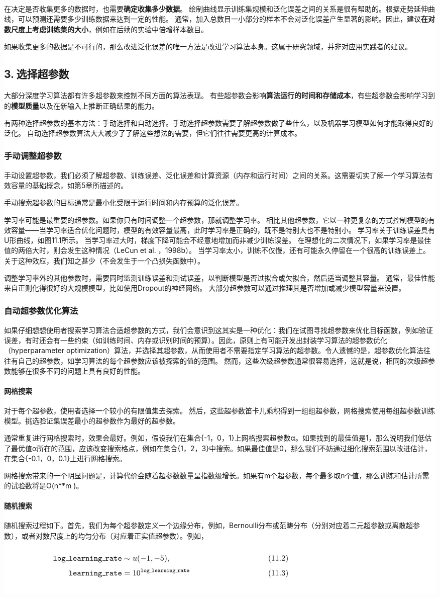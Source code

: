 在决定是否收集更多的数据时，也需要**确定收集多少数据**。
绘制曲线显示训练集规模和泛化误差之间的关系是很有帮助的。根据走势延伸曲线，可以预测还需要多少训练数据来达到一定的性能。
通常，加入总数目一小部分的样本不会对泛化误差产生显著的影响。因此，建议**在对数尺度上考虑训练集的大小**，例如在后续的实验中倍增样本数目。

如果收集更多的数据是不可行的，那么改进泛化误差的唯一方法是改进学习算法本身。这属于研究领域，并非对应用实践者的建议。

## 3. 选择超参数

大部分深度学习算法都有许多超参数来控制不同方面的算法表现。
有些超参数会影响**算法运行的时间和存储成本**，有些超参数会影响学习到的**模型质量**以及在新输入上推断正确结果的能力。

有两种选择超参数的基本方法：手动选择和自动选择。手动选择超参数需要了解超参数做了些什么，以及机器学习模型如何才能取得良好的泛化。
自动选择超参数算法大大减少了了解这些想法的需要，但它们往往需要更高的计算成本。

### 手动调整超参数
手动设置超参数，我们必须了解超参数、训练误差、泛化误差和计算资源（内存和运行时间）之间的关系。这需要切实了解一个学习算法有效容量的基础概念，如第5章所描述的。

手动搜索超参数的目标通常是最小化受限于运行时间和内存预算的泛化误差。

学习率可能是最重要的超参数。如果你只有时间调整一个超参数，那就调整学习率。
相比其他超参数，它以一种更复杂的方式控制模型的有效容量——当学习率适合优化问题时，模型的有效容量最高，此时学习率是正确的，既不是特别大也不是特别小。
学习率关于训练误差具有U形曲线，如图11.1所示。
当学习率过大时，梯度下降可能会不经意地增加而非减少训练误差。
在理想化的二次情况下，如果学习率是最佳值的两倍大时，则会发生这种情况（LeCun et al. ，1998b）。
当学习率太小，训练不仅慢，还有可能永久停留在一个很高的训练误差上。关于这种效应，我们知之甚少（不会发生于一个凸损失函数中）。

调整学习率外的其他参数时，需要同时监测训练误差和测试误差，以判断模型是否过拟合或欠拟合，然后适当调整其容量。
通常，最佳性能来自正则化得很好的大规模模型，比如使用Dropout的神经网络。
大部分超参数可以通过推理其是否增加或减少模型容量来设置。

### 自动超参数优化算法
如果仔细想想使用者搜索学习算法合适超参数的方式，我们会意识到这其实是一种优化：我们在试图寻找超参数来优化目标函数，例如验证误差，有时还会有一些约束（如训练时间、内存或识别时间的预算）。因此，原则上有可能开发出封装学习算法的超参数优化 （hyperparameter optimization）算法，并选择其超参数，从而使用者不需要指定学习算法的超参数。令人遗憾的是，超参数优化算法往往有自己的超参数，如学习算法的每个超参数应该被探索的值的范围。
然而，这些次级超参数通常很容易选择，这就是说，相同的次级超参数能够在很多不同的问题上具有良好的性能。

#### 网格搜索
对于每个超参数，使用者选择一个较小的有限值集去探索。
然后，这些超参数笛卡儿乘积得到一组组超参数，网格搜索使用每组超参数训练模型。挑选验证集误差最小的超参数作为最好的超参数。

通常重复进行网格搜索时，效果会最好。例如，假设我们在集合{-1，0，1}上网格搜索超参数α。如果找到的最佳值是1，那么说明我们低估了最优值α所在的范围，应该改变搜索格点，例如在集合{1，2，3}中搜索。如果最佳值是0，那么我们不妨通过细化搜索范围以改进估计，在集合{-0.1，0，0.1}上进行网格搜索。

网格搜索带来的一个明显问题是，计算代价会随着超参数数量呈指数级增长。如果有m个超参数，每个最多取n个值，那么训练和估计所需的试验数将是O(n**m )。

#### 随机搜索
随机搜索过程如下。首先，我们为每个超参数定义一个边缘分布，例如，Bernoulli分布或范畴分布（分别对应着二元超参数或离散超参数），或者对数尺度上的均匀分布（对应着正实值超参数）。例如，
![](../img/sjss.png)

